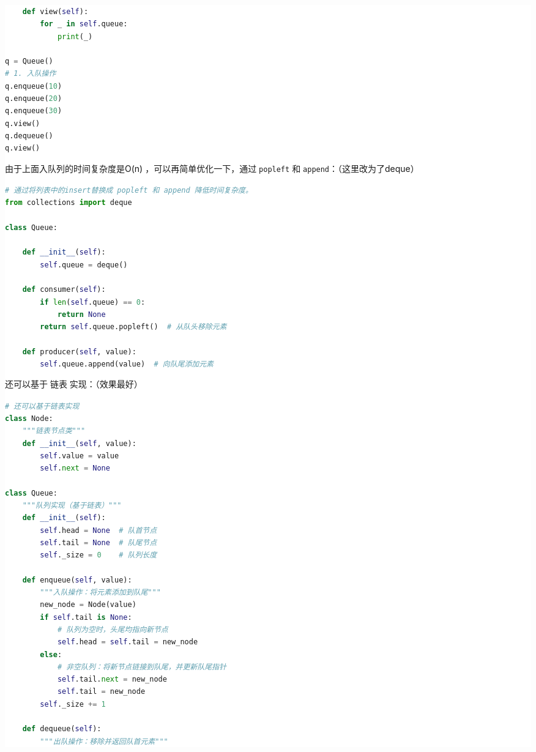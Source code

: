 ```python
    def view(self):
        for _ in self.queue:
            print(_)

q = Queue()
# 1. 入队操作
q.enqueue(10)
q.enqueue(20)
q.enqueue(30)
q.view()
q.dequeue()
q.view()
```

由于上面入队列的时间复杂度是O(n) ，可以再简单优化一下，通过 `popleft` 和 `append`：（这里改为了deque）

```python
# 通过将列表中的insert替换成 popleft 和 append 降低时间复杂度。
from collections import deque

class Queue:
    
    def __init__(self):
        self.queue = deque()
    
    def consumer(self):
        if len(self.queue) == 0:
            return None
        return self.queue.popleft()  # 从队头移除元素
    
    def producer(self, value):
        self.queue.append(value)  # 向队尾添加元素
```

还可以基于 链表 实现：（效果最好）

```python
# 还可以基于链表实现
class Node:
    """链表节点类"""
    def __init__(self, value):
        self.value = value
        self.next = None

class Queue:
    """队列实现（基于链表）"""
    def __init__(self):
        self.head = None  # 队首节点
        self.tail = None  # 队尾节点
        self._size = 0    # 队列长度

    def enqueue(self, value):
        """入队操作：将元素添加到队尾"""
        new_node = Node(value)
        if self.tail is None:
            # 队列为空时，头尾均指向新节点
            self.head = self.tail = new_node
        else:
            # 非空队列：将新节点链接到队尾，并更新队尾指针
            self.tail.next = new_node
            self.tail = new_node
        self._size += 1

    def dequeue(self):
        """出队操作：移除并返回队首元素"""
```